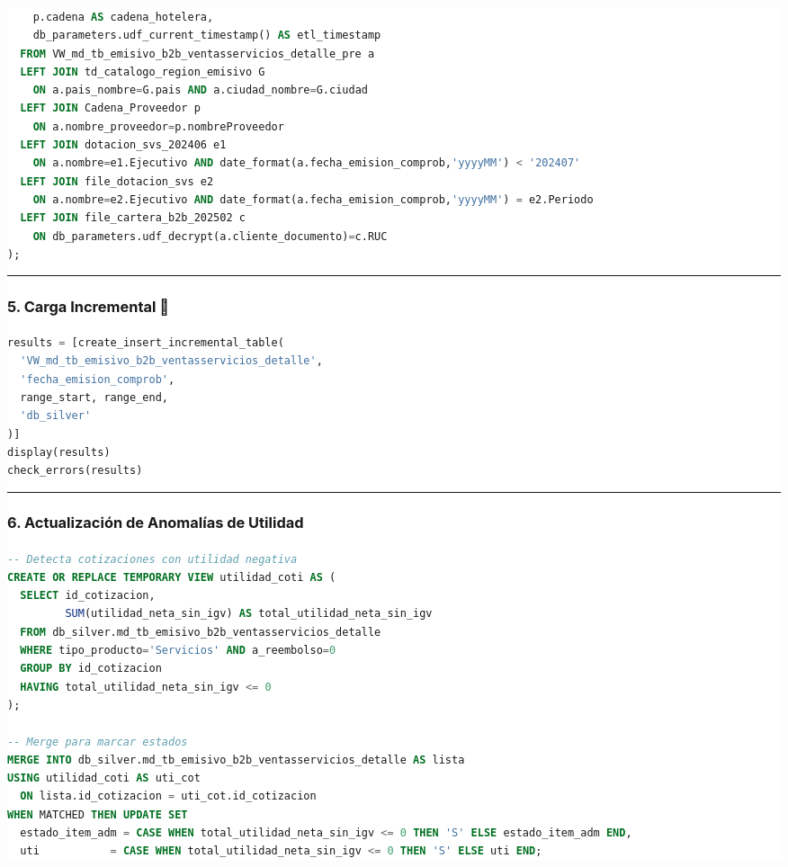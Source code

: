 ```sql
    p.cadena AS cadena_hotelera,
    db_parameters.udf_current_timestamp() AS etl_timestamp
  FROM VW_md_tb_emisivo_b2b_ventasservicios_detalle_pre a
  LEFT JOIN td_catalogo_region_emisivo G
    ON a.pais_nombre=G.pais AND a.ciudad_nombre=G.ciudad
  LEFT JOIN Cadena_Proveedor p
    ON a.nombre_proveedor=p.nombreProveedor
  LEFT JOIN dotacion_svs_202406 e1
    ON a.nombre=e1.Ejecutivo AND date_format(a.fecha_emision_comprob,'yyyyMM') < '202407'
  LEFT JOIN file_dotacion_svs e2
    ON a.nombre=e2.Ejecutivo AND date_format(a.fecha_emision_comprob,'yyyyMM') = e2.Periodo
  LEFT JOIN file_cartera_b2b_202502 c
    ON db_parameters.udf_decrypt(a.cliente_documento)=c.RUC
);
```

---

### 5. Carga Incremental 🔄  
```python
results = [create_insert_incremental_table(
  'VW_md_tb_emisivo_b2b_ventasservicios_detalle',
  'fecha_emision_comprob',
  range_start, range_end,
  'db_silver'
)]
display(results)
check_errors(results)
```

---

### 6. Actualización de Anomalías de Utilidad  
```sql
-- Detecta cotizaciones con utilidad negativa
CREATE OR REPLACE TEMPORARY VIEW utilidad_coti AS (
  SELECT id_cotizacion,
         SUM(utilidad_neta_sin_igv) AS total_utilidad_neta_sin_igv
  FROM db_silver.md_tb_emisivo_b2b_ventasservicios_detalle
  WHERE tipo_producto='Servicios' AND a_reembolso=0
  GROUP BY id_cotizacion
  HAVING total_utilidad_neta_sin_igv <= 0
);

-- Merge para marcar estados
MERGE INTO db_silver.md_tb_emisivo_b2b_ventasservicios_detalle AS lista
USING utilidad_coti AS uti_cot
  ON lista.id_cotizacion = uti_cot.id_cotizacion
WHEN MATCHED THEN UPDATE SET
  estado_item_adm = CASE WHEN total_utilidad_neta_sin_igv <= 0 THEN 'S' ELSE estado_item_adm END,
  uti           = CASE WHEN total_utilidad_neta_sin_igv <= 0 THEN 'S' ELSE uti END;
```
